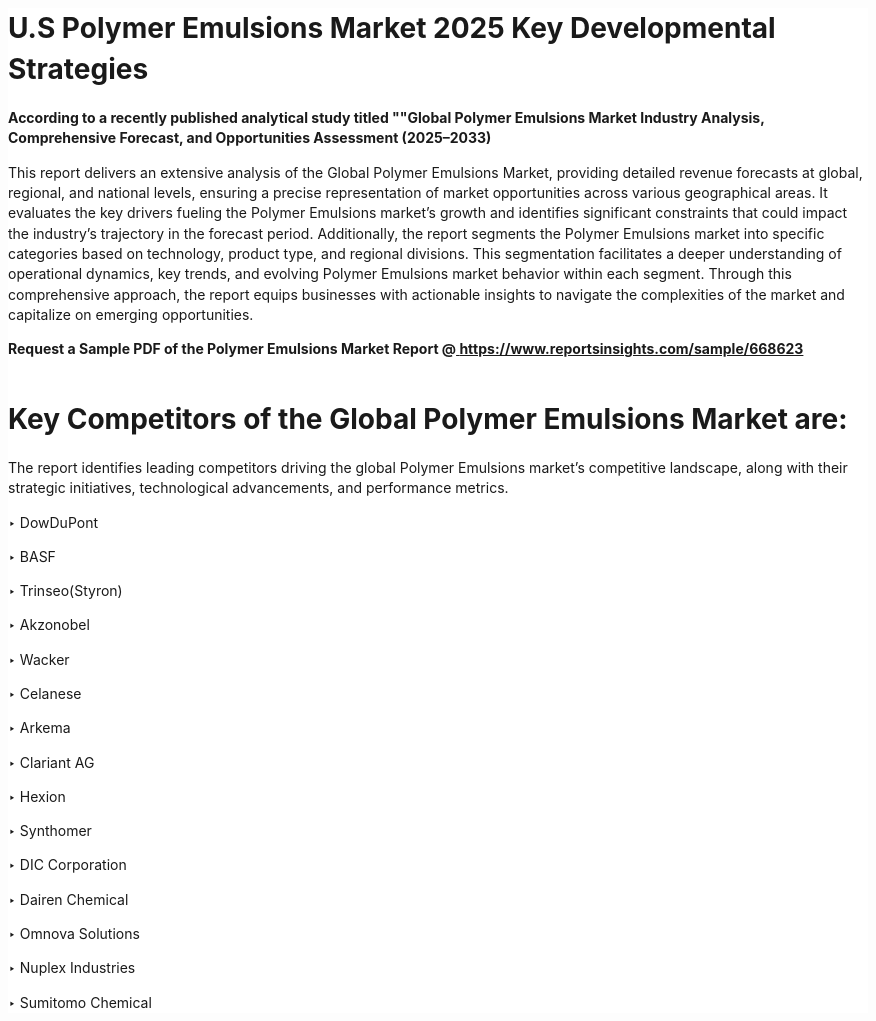 # U.S Polymer Emulsions Market 2025 Key Developmental Strategies

<strong>According to a recently published analytical study titled ""Global Polymer Emulsions Market Industry Analysis, Comprehensive Forecast, and Opportunities Assessment (2025–2033)</strong>

 This report delivers an extensive analysis of the Global Polymer Emulsions Market, providing detailed revenue forecasts at global, regional, and national levels, ensuring a precise representation of market opportunities across various geographical areas. It evaluates the key drivers fueling the Polymer Emulsions market’s growth and identifies significant constraints that could impact the industry’s trajectory in the forecast period. Additionally, the report segments the Polymer Emulsions market into specific categories based on technology, product type, and regional divisions. This segmentation facilitates a deeper understanding of operational dynamics, key trends, and evolving Polymer Emulsions market behavior within each segment. Through this comprehensive approach, the report equips businesses with actionable insights to navigate the complexities of the market and capitalize on emerging opportunities.

<strong>Request a Sample PDF of the Polymer Emulsions Market Report </strong><strong>@<a href=https://www.reportsinsights.com/sample/668623> https://www.reportsinsights.com/sample/668623</a></strong></font>

# <strong>Key Competitors of the Global Polymer Emulsions Market are:</strong>

The report identifies leading competitors driving the global Polymer Emulsions market’s competitive landscape, along with their strategic initiatives, technological advancements, and performance metrics.

‣ DowDuPont

‣ BASF

‣ Trinseo(Styron)

‣ Akzonobel

‣ Wacker

‣ Celanese

‣ Arkema

‣ Clariant AG

‣ Hexion

‣ Synthomer

‣ DIC Corporation

‣ Dairen Chemical

‣ Omnova Solutions

‣ Nuplex Industries

‣ Sumitomo Chemical

